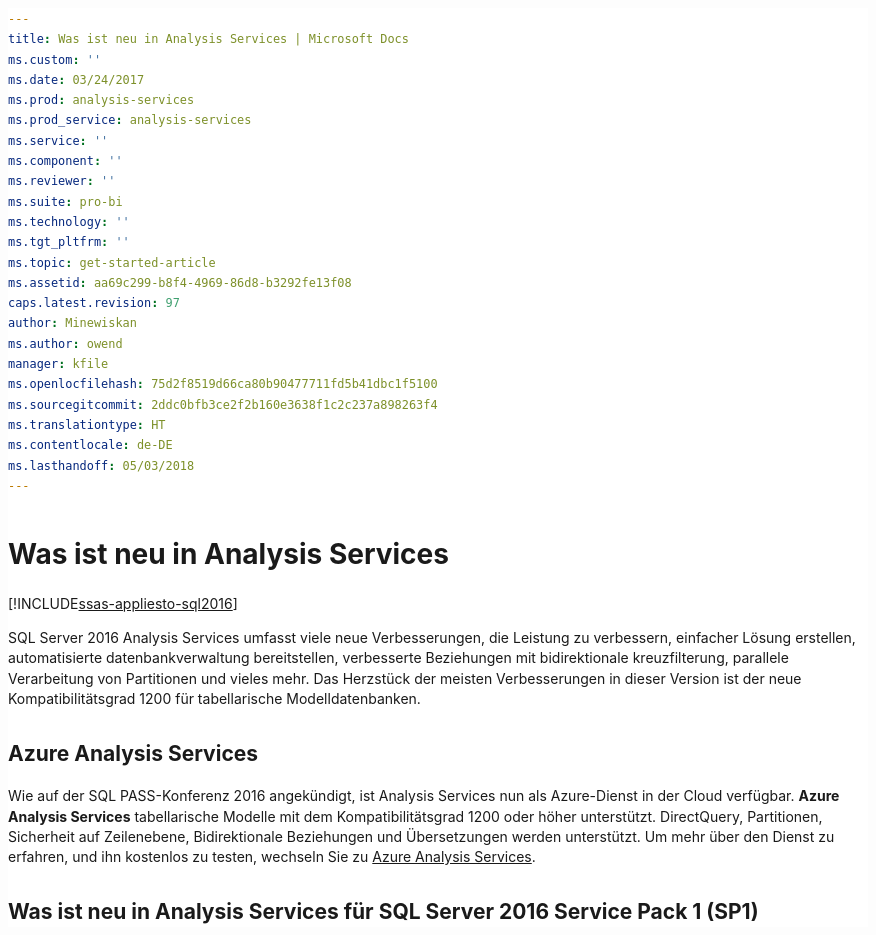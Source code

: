 ```yaml
---
title: Was ist neu in Analysis Services | Microsoft Docs
ms.custom: ''
ms.date: 03/24/2017
ms.prod: analysis-services
ms.prod_service: analysis-services
ms.service: ''
ms.component: ''
ms.reviewer: ''
ms.suite: pro-bi
ms.technology: ''
ms.tgt_pltfrm: ''
ms.topic: get-started-article
ms.assetid: aa69c299-b8f4-4969-86d8-b3292fe13f08
caps.latest.revision: 97
author: Minewiskan
ms.author: owend
manager: kfile
ms.openlocfilehash: 75d2f8519d66ca80b90477711fd5b41dbc1f5100
ms.sourcegitcommit: 2ddc0bfb3ce2f2b160e3638f1c2c237a898263f4
ms.translationtype: HT
ms.contentlocale: de-DE
ms.lasthandoff: 05/03/2018
---
```

# <a name="what39s-new-in-analysis-services"></a>Was ist neu in Analysis Services
[!INCLUDE[ssas-appliesto-sql2016](../includes/ssas-appliesto-sql2016.md)]

SQL Server 2016 Analysis Services umfasst viele neue Verbesserungen, die Leistung zu verbessern, einfacher Lösung erstellen, automatisierte datenbankverwaltung bereitstellen, verbesserte Beziehungen mit bidirektionale kreuzfilterung, parallele Verarbeitung von Partitionen und vieles mehr. Das Herzstück der meisten Verbesserungen in dieser Version ist der neue Kompatibilitätsgrad 1200 für tabellarische Modelldatenbanken.     

## <a name="azure-analysis-services"></a>Azure Analysis Services
Wie auf der SQL PASS-Konferenz 2016 angekündigt, ist Analysis Services nun als Azure-Dienst in der Cloud verfügbar. **Azure Analysis Services** tabellarische Modelle mit dem Kompatibilitätsgrad 1200 oder höher unterstützt. DirectQuery, Partitionen, Sicherheit auf Zeilenebene, Bidirektionale Beziehungen und Übersetzungen werden unterstützt. Um mehr über den Dienst zu erfahren, und ihn kostenlos zu testen, wechseln Sie zu [Azure Analysis Services](http://azure.microsoft.com/services/analysis-services/). 

## <a name="whats-new-in-sql-server-2016-service-pack-1-sp1-analysis-services"></a>Was ist neu in Analysis Services für SQL Server 2016 Service Pack 1 (SP1)
